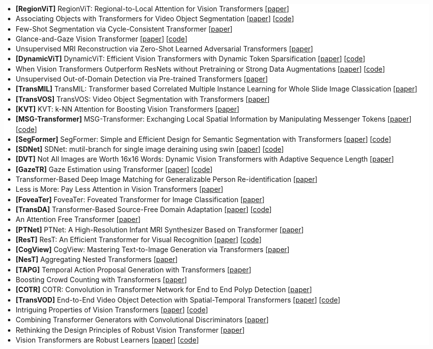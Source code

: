 - **[RegionViT]** RegionViT: Regional-to-Local Attention for Vision Transformers [[paper](https://arxiv.org/abs/2106.02689)]
- Associating Objects with Transformers for Video Object Segmentation [[paper](https://arxiv.org/abs/2106.02638)] [[code](https://github.com/z-x-yang/AOT)]
- Few-Shot Segmentation via Cycle-Consistent Transformer [[paper](https://arxiv.org/abs/2106.02320)]
- Glance-and-Gaze Vision Transformer [[paper](https://arxiv.org/abs/2106.02277)] [[code]( https://github.com/yucornetto/GG-Transformer)]
- Unsupervised MRI Reconstruction via Zero-Shot Learned Adversarial Transformers [[paper](https://arxiv.org/pdf/2105.08059.pdf)]
- **[DynamicViT]** DynamicViT: Efficient Vision Transformers with Dynamic Token Sparsification [[paper](https://arxiv.org/abs/2106.02034)] [[code](https://dynamicvit.ivg-research.xyz/)]
- When Vision Transformers Outperform ResNets without Pretraining or Strong Data Augmentations [[paper](https://arxiv.org/abs/2106.01548)] [[code]()]
- Unsupervised Out-of-Domain Detection via Pre-trained Transformers [[paper](https://arxiv.org/abs/2106.00948)]
- **[TransMIL]** TransMIL: Transformer based Correlated Multiple Instance Learning for Whole Slide Image Classication [[paper](https://arxiv.org/abs/2106.00908)]
- **[TransVOS]**  TransVOS: Video Object Segmentation with Transformers [[paper](https://arxiv.org/abs/2106.00588)]
- **[KVT]** KVT: k-NN Attention for Boosting Vision Transformers [[paper](https://arxiv.org/abs/2106.00515)] 
- **[MSG-Transformer]** MSG-Transformer: Exchanging Local Spatial Information by Manipulating Messenger Tokens [[paper](https://arxiv.org/abs/2105.15168)] [[code](https://github.com/hustvl/MSG-Transformer)]
- **[SegFormer]** SegFormer: Simple and Efficient Design for Semantic Segmentation with Transformers [[paper](https://arxiv.org/abs/2105.15203)] [[code](https://github.com/NVlabs/SegFormer)]
- **[SDNet]** SDNet: mutil-branch for single image deraining using swin [[paper](https://arxiv.org/abs/2105.15077)] [[code](https://github.com/H-tfx/SDNet)]
- **[DVT]** Not All Images are Worth 16x16 Words: Dynamic Vision Transformers with Adaptive Sequence Length [[paper](https://arxiv.org/abs/2105.15075)]
- **[GazeTR]** Gaze Estimation using Transformer [[paper](https://arxiv.org/abs/2105.14424)] [[code](https://github.com/yihuacheng/GazeTR)]
- Transformer-Based Deep Image Matching for Generalizable Person Re-identification [[paper](https://arxiv.org/abs/2105.14432)]
- Less is More: Pay Less Attention in Vision Transformers [[paper](https://arxiv.org/abs/2105.14217)] 
- **[FoveaTer]** FoveaTer: Foveated Transformer for Image Classification [[paper](https://arxiv.org/abs/2105.14173)]
- **[TransDA]** Transformer-Based Source-Free Domain Adaptation [[paper](https://arxiv.org/abs/2105.14138)] [[code](https://github.com/ygjwd12345/TransDA)]
- An Attention Free Transformer [[paper](https://arxiv.org/abs/2105.14103)]
- **[PTNet]** PTNet: A High-Resolution Infant MRI Synthesizer Based on Transformer [[paper](https://arxiv.org/abs/2105.13993)]
- **[ResT]** ResT: An Efficient Transformer for Visual Recognition [[paper](https://arxiv.org/abs/2105.13677)] [[code](https://github.com/wofmanaf/ResT)]
- **[CogView]** CogView: Mastering Text-to-Image Generation via Transformers [[paper](https://arxiv.org/abs/2105.13290)]
- **[NesT]** Aggregating Nested Transformers [[paper](https://arxiv.org/abs/2105.12723)] 
- **[TAPG]** Temporal Action Proposal Generation with Transformers [[paper](https://arxiv.org/abs/2105.12043)] 
- Boosting Crowd Counting with Transformers [[paper](https://arxiv.org/abs/2105.10926)] 
- **[COTR]** COTR: Convolution in Transformer Network for End to End Polyp Detection [[paper](https://arxiv.org/abs/2105.10925)]
- **[TransVOD]** End-to-End Video Object Detection with Spatial-Temporal Transformers [[paper](https://arxiv.org/abs/2105.10920)] [[code](https://github.com/SJTU-LuHe/TransVOD)]
- Intriguing Properties of Vision Transformers [[paper](https://arxiv.org/abs/2105.10497)] [[code](https://git.io/Js15X)] 
- Combining Transformer Generators with Convolutional Discriminators [[paper](https://arxiv.org/abs/2105.10189)]
- Rethinking the Design Principles of Robust Vision Transformer [[paper](https://arxiv.org/abs/2105.07926)]
- Vision Transformers are Robust Learners [[paper](https://arxiv.org/abs/2105.07581)] [[code](https://git.io/J3VO0)]